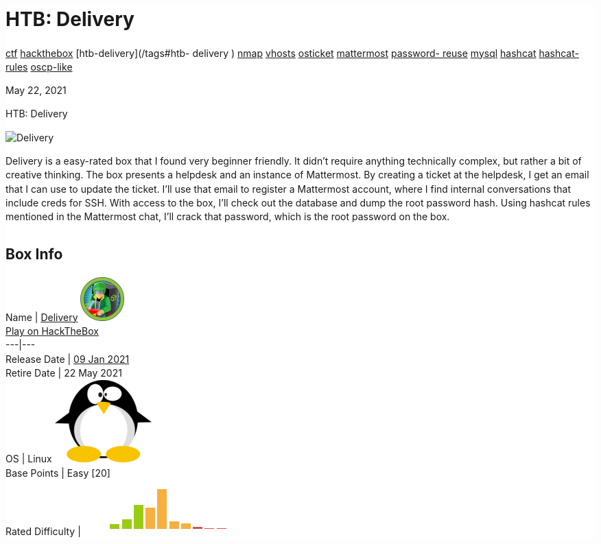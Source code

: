 # HTB: Delivery

[ctf](/tags#ctf ) [hackthebox](/tags#hackthebox ) [htb-delivery](/tags#htb-
delivery ) [nmap](/tags#nmap ) [vhosts](/tags#vhosts )
[osticket](/tags#osticket ) [mattermost](/tags#mattermost ) [password-
reuse](/tags#password-reuse ) [mysql](/tags#mysql ) [hashcat](/tags#hashcat )
[hashcat-rules](/tags#hashcat-rules ) [oscp-like](/tags#oscp-like )  
  
May 22, 2021

HTB: Delivery

![Delivery](https://0xdfimages.gitlab.io/img/delivery-cover.png)

Delivery is a easy-rated box that I found very beginner friendly. It didn’t
require anything technically complex, but rather a bit of creative thinking.
The box presents a helpdesk and an instance of Mattermost. By creating a
ticket at the helpdesk, I get an email that I can use to update the ticket.
I’ll use that email to register a Mattermost account, where I find internal
conversations that include creds for SSH. With access to the box, I’ll check
out the database and dump the root password hash. Using hashcat rules
mentioned in the Mattermost chat, I’ll crack that password, which is the root
password on the box.

## Box Info

Name | [Delivery](https://hacktheboxltd.sjv.io/g1jVD9?u=https%3A%2F%2Fapp.hackthebox.com%2Fmachines%2Fdelivery) [ ![Delivery](../img/box-delivery.png)](https://hacktheboxltd.sjv.io/g1jVD9?u=https%3A%2F%2Fapp.hackthebox.com%2Fmachines%2Fdelivery)  
[Play on
HackTheBox](https://hacktheboxltd.sjv.io/g1jVD9?u=https%3A%2F%2Fapp.hackthebox.com%2Fmachines%2Fdelivery)  
---|---  
Release Date | [09 Jan 2021](https://twitter.com/hackthebox_eu/status/1242495196643971079)  
Retire Date | 22 May 2021  
OS | Linux ![Linux](../img/Linux.png)  
Base Points | Easy [20]  
Rated Difficulty | ![Rated difficulty for Delivery](../img/delivery-diff.png)  
